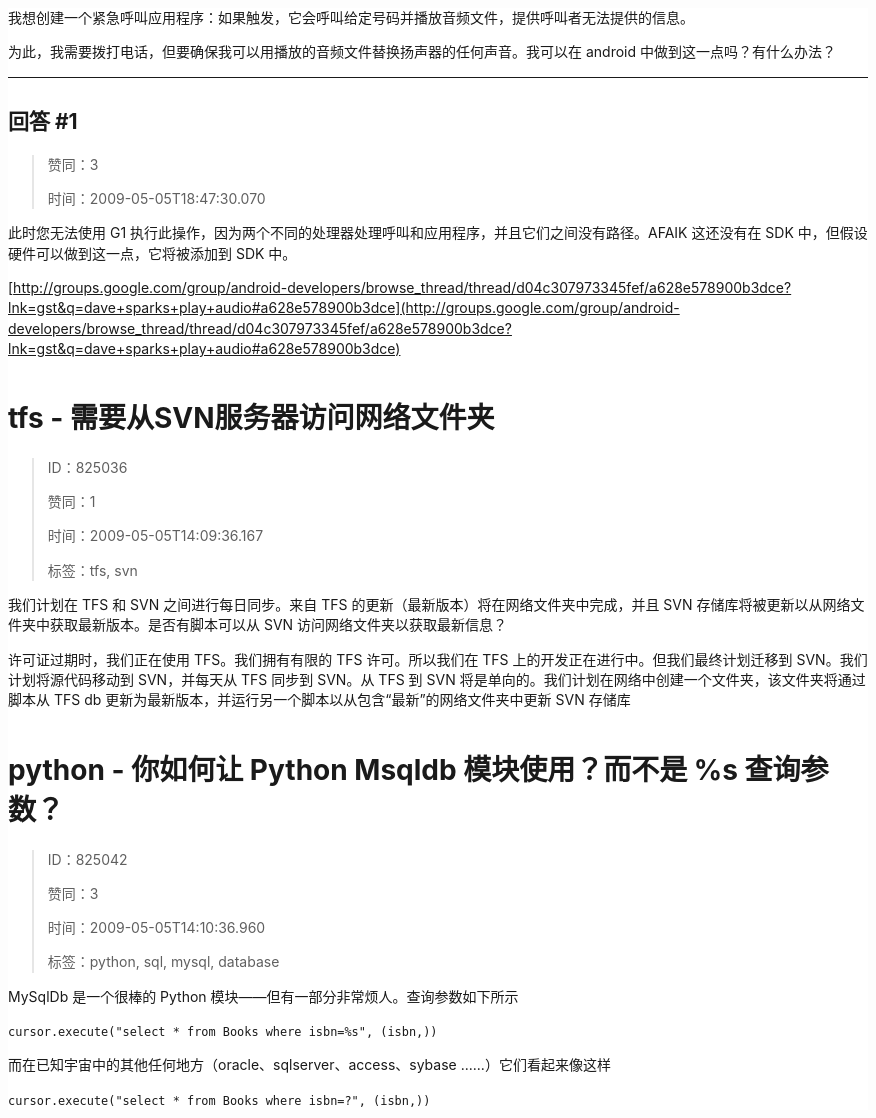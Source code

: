 我想创建一个紧急呼叫应用程序：如果触发，它会呼叫给定号码并播放音频文件，提供呼叫者无法提供的信息。

为此，我需要拨打电话，但要确保我可以用播放的音频文件替换扬声器的任何声音。我可以在 android 中做到这一点吗？有什么办法？

* * *

## 回答 #1

> 赞同：3
> 
> 时间：2009-05-05T18:47:30.070

此时您无法使用 G1 执行此操作，因为两个不同的处理器处理呼叫和应用程序，并且它们之间没有路径。AFAIK 这还没有在 SDK 中，但假设硬件可以做到这一点，它将被添加到 SDK 中。

[http://groups.google.com/group/android-developers/browse_thread/thread/d04c307973345fef/a628e578900b3dce?lnk=gst&q=dave+sparks+play+audio#a628e578900b3dce](http://groups.google.com/group/android-developers/browse_thread/thread/d04c307973345fef/a628e578900b3dce?lnk=gst&q=dave+sparks+play+audio#a628e578900b3dce)

# tfs - 需要从SVN服务器访问网络文件夹

> ID：825036
> 
> 赞同：1
> 
> 时间：2009-05-05T14:09:36.167
> 
> 标签：tfs, svn

我们计划在 TFS 和 SVN 之间进行每日同步。来自 TFS 的更新（最新版本）将在网络文件夹中完成，并且 SVN 存储库将被更新以从网络文件夹中获取最新版本。是否有脚本可以从 SVN 访问网络文件夹以获取最新信息？

许可证过期时，我们正在使用 TFS。我们拥有有限的 TFS 许可。所以我们在 TFS 上的开发正在进行中。但我们最终计划迁移到 SVN。我们计划将源代码移动到 SVN，并每天从 TFS 同步到 SVN。从 TFS 到 SVN 将是单向的。我们计划在网络中创建一个文件夹，该文件夹将通过脚本从 TFS db 更新为最新版本，并运行另一个脚本以从包含“最新”的网络文件夹中更新 SVN 存储库

# python - 你如何让 Python Msqldb 模块使用？而不是 %s 查询参数？

> ID：825042
> 
> 赞同：3
> 
> 时间：2009-05-05T14:10:36.960
> 
> 标签：python, sql, mysql, database

MySqlDb 是一个很棒的 Python 模块——但有一部分非常烦人。查询参数如下所示

```
cursor.execute("select * from Books where isbn=%s", (isbn,)) 
```

而在已知宇宙中的其他任何地方（oracle、sqlserver、access、sybase ......）它们看起来像这样

```
cursor.execute("select * from Books where isbn=?", (isbn,)) 
```
